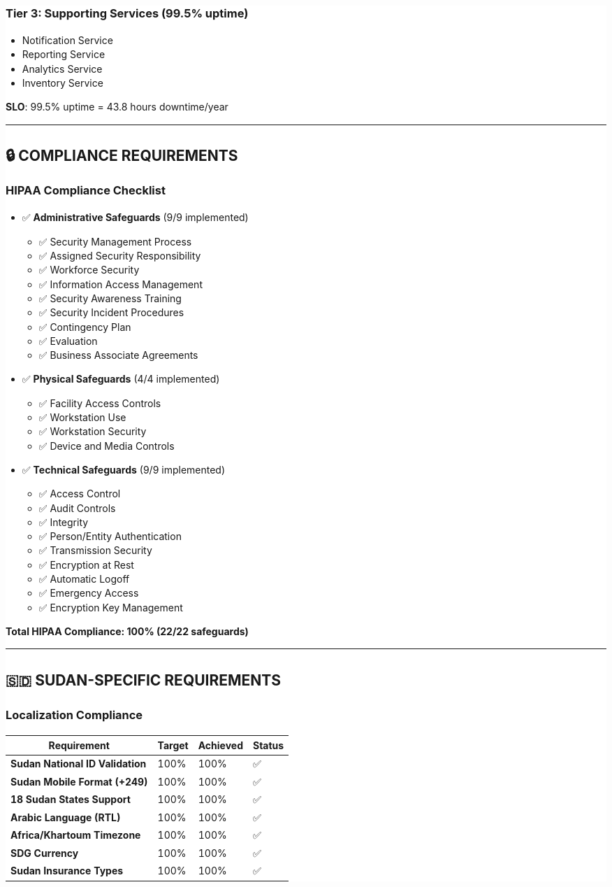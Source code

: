 ### **Tier 3: Supporting Services (99.5% uptime)**

- Notification Service
- Reporting Service
- Analytics Service
- Inventory Service

**SLO**: 99.5% uptime = 43.8 hours downtime/year

---

## **🔒 COMPLIANCE REQUIREMENTS**

### **HIPAA Compliance Checklist**

- ✅ **Administrative Safeguards** (9/9 implemented)
  - ✅ Security Management Process
  - ✅ Assigned Security Responsibility
  - ✅ Workforce Security
  - ✅ Information Access Management
  - ✅ Security Awareness Training
  - ✅ Security Incident Procedures
  - ✅ Contingency Plan
  - ✅ Evaluation
  - ✅ Business Associate Agreements

- ✅ **Physical Safeguards** (4/4 implemented)
  - ✅ Facility Access Controls
  - ✅ Workstation Use
  - ✅ Workstation Security
  - ✅ Device and Media Controls

- ✅ **Technical Safeguards** (9/9 implemented)
  - ✅ Access Control
  - ✅ Audit Controls
  - ✅ Integrity
  - ✅ Person/Entity Authentication
  - ✅ Transmission Security
  - ✅ Encryption at Rest
  - ✅ Automatic Logoff
  - ✅ Emergency Access
  - ✅ Encryption Key Management

**Total HIPAA Compliance: 100% (22/22 safeguards)**

---

## **🇸🇩 SUDAN-SPECIFIC REQUIREMENTS**

### **Localization Compliance**

| Requirement | Target | Achieved | Status |
|-------------|--------|----------|--------|
| **Sudan National ID Validation** | 100% | 100% | ✅ |
| **Sudan Mobile Format (+249)** | 100% | 100% | ✅ |
| **18 Sudan States Support** | 100% | 100% | ✅ |
| **Arabic Language (RTL)** | 100% | 100% | ✅ |
| **Africa/Khartoum Timezone** | 100% | 100% | ✅ |
| **SDG Currency** | 100% | 100% | ✅ |
| **Sudan Insurance Types** | 100% | 100% | ✅ |